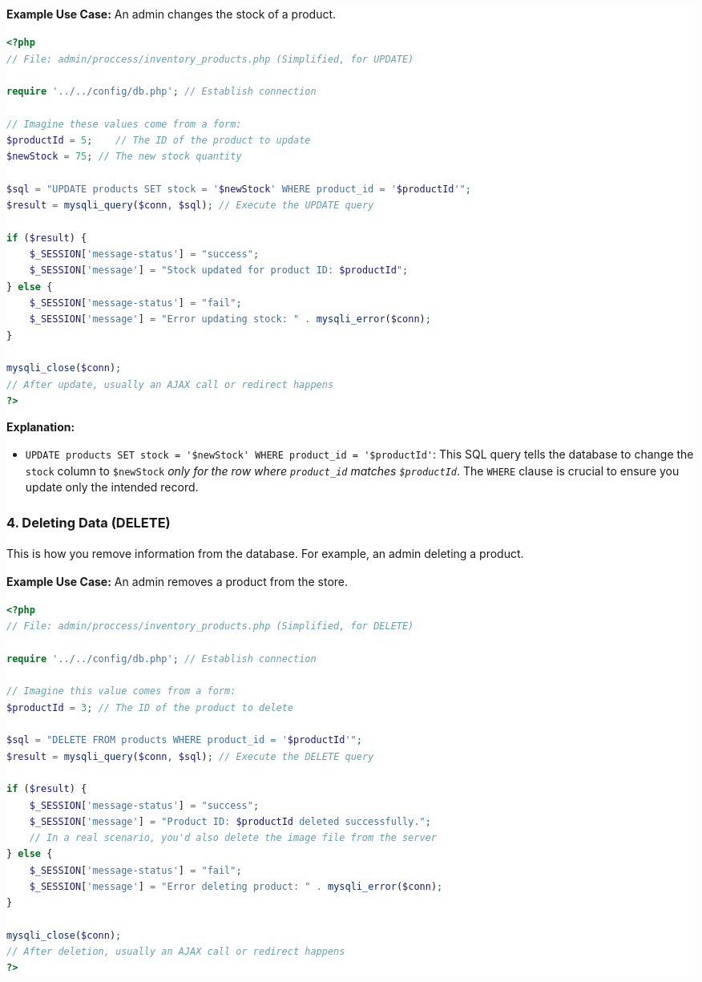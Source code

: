 **Example Use Case:** An admin changes the stock of a product.

```php
<?php
// File: admin/proccess/inventory_products.php (Simplified, for UPDATE)

require '../../config/db.php'; // Establish connection

// Imagine these values come from a form:
$productId = 5;    // The ID of the product to update
$newStock = 75; // The new stock quantity

$sql = "UPDATE products SET stock = '$newStock' WHERE product_id = '$productId'";
$result = mysqli_query($conn, $sql); // Execute the UPDATE query

if ($result) {
    $_SESSION['message-status'] = "success";
    $_SESSION['message'] = "Stock updated for product ID: $productId";
} else {
    $_SESSION['message-status'] = "fail";
    $_SESSION['message'] = "Error updating stock: " . mysqli_error($conn);
}

mysqli_close($conn);
// After update, usually an AJAX call or redirect happens
?>
```

**Explanation:**
*   `UPDATE products SET stock = '$newStock' WHERE product_id = '$productId'`: This SQL query tells the database to change the `stock` column to `$newStock` *only for the row where `product_id` matches `$productId`*. The `WHERE` clause is crucial to ensure you update only the intended record.

### 4. Deleting Data (DELETE)

This is how you remove information from the database. For example, an admin deleting a product.

**Example Use Case:** An admin removes a product from the store.

```php
<?php
// File: admin/proccess/inventory_products.php (Simplified, for DELETE)

require '../../config/db.php'; // Establish connection

// Imagine this value comes from a form:
$productId = 3; // The ID of the product to delete

$sql = "DELETE FROM products WHERE product_id = '$productId'";
$result = mysqli_query($conn, $sql); // Execute the DELETE query

if ($result) {
    $_SESSION['message-status'] = "success";
    $_SESSION['message'] = "Product ID: $productId deleted successfully.";
    // In a real scenario, you'd also delete the image file from the server
} else {
    $_SESSION['message-status'] = "fail";
    $_SESSION['message'] = "Error deleting product: " . mysqli_error($conn);
}

mysqli_close($conn);
// After deletion, usually an AJAX call or redirect happens
?>
```

